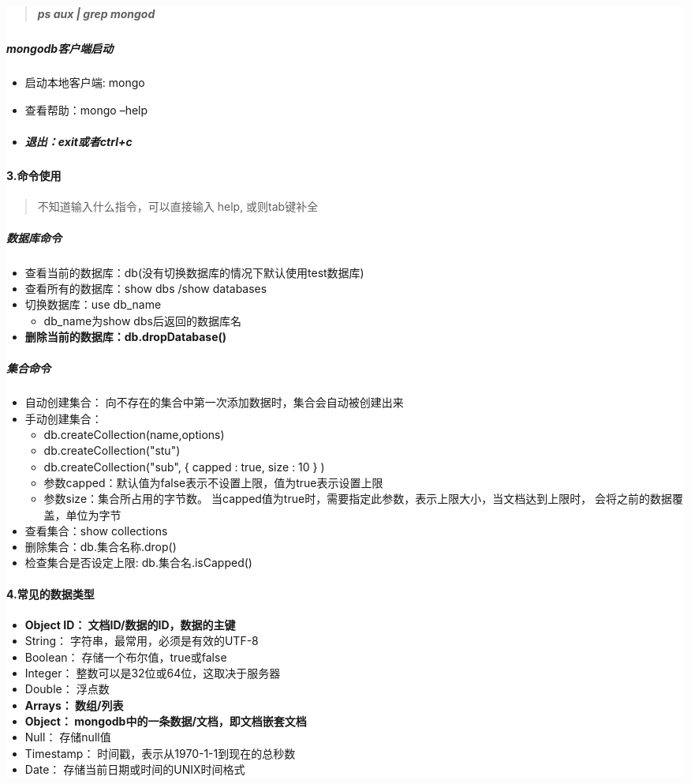 > ##### ps aux | grep mongod



##### mongodb客户端启动

- 启动本地客户端: mongo

- 查看帮助：mongo –help

- ##### 退出：exit或者ctrl+c



#### 3.命令使用

> 不知道输入什么指令，可以直接输入 help, 或则tab键补全



##### 数据库命令

- 查看当前的数据库：db(没有切换数据库的情况下默认使用test数据库)
- 查看所有的数据库：show dbs /show databases
- 切换数据库：use db_name
  - db_name为show dbs后返回的数据库名
- **删除当前的数据库：db.dropDatabase()**



##### 集合命令

- 自动创建集合： 向不存在的集合中第一次添加数据时，集合会自动被创建出来
- 手动创建集合：
  - db.createCollection(name,options)
  - db.createCollection("stu")
  - db.createCollection("sub", { capped : true, size : 10 } )
  - 参数capped：默认值为false表示不设置上限，值为true表示设置上限
  - 参数size：集合所占用的字节数。 当capped值为true时，需要指定此参数，表示上限大小，当文档达到上限时， 会将之前的数据覆盖，单位为字节
- 查看集合：show collections
- 删除集合：db.集合名称.drop()
- 检查集合是否设定上限: db.集合名.isCapped()

    



#### 4.常见的数据类型

- **Object ID： 文档ID/数据的ID，数据的主键**
- String： 字符串，最常用，必须是有效的UTF-8
- Boolean： 存储一个布尔值，true或false
- Integer： 整数可以是32位或64位，这取决于服务器
- Double： 浮点数
- **Arrays： 数组/列表**
- **Object： mongodb中的一条数据/文档，即文档嵌套文档**
- Null： 存储null值
- Timestamp： 时间戳，表示从1970-1-1到现在的总秒数
- Date： 存储当前日期或时间的UNIX时间格式

